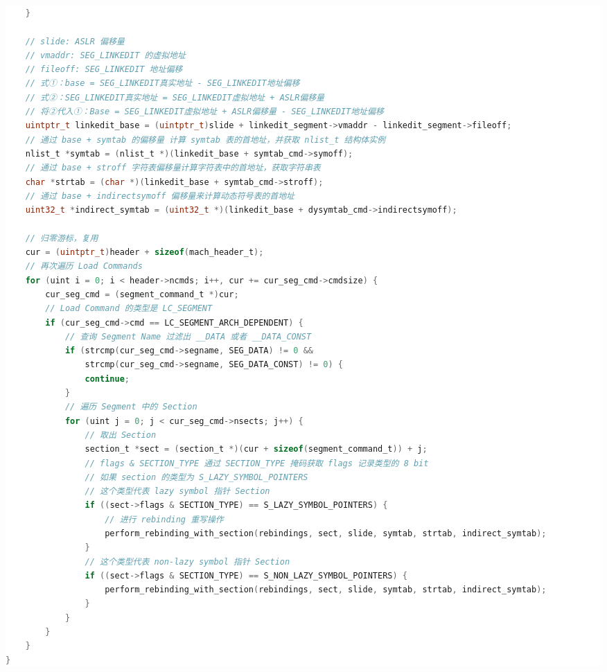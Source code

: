 ```c
    }
    
    // slide: ASLR 偏移量
    // vmaddr: SEG_LINKEDIT 的虚拟地址
    // fileoff: SEG_LINKEDIT 地址偏移
    // 式①：base = SEG_LINKEDIT真实地址 - SEG_LINKEDIT地址偏移
    // 式②：SEG_LINKEDIT真实地址 = SEG_LINKEDIT虚拟地址 + ASLR偏移量
    // 将②代入①：Base = SEG_LINKEDIT虚拟地址 + ASLR偏移量 - SEG_LINKEDIT地址偏移
    uintptr_t linkedit_base = (uintptr_t)slide + linkedit_segment->vmaddr - linkedit_segment->fileoff;
    // 通过 base + symtab 的偏移量 计算 symtab 表的首地址，并获取 nlist_t 结构体实例
    nlist_t *symtab = (nlist_t *)(linkedit_base + symtab_cmd->symoff);
    // 通过 base + stroff 字符表偏移量计算字符表中的首地址，获取字符串表
    char *strtab = (char *)(linkedit_base + symtab_cmd->stroff);
    // 通过 base + indirectsymoff 偏移量来计算动态符号表的首地址
    uint32_t *indirect_symtab = (uint32_t *)(linkedit_base + dysymtab_cmd->indirectsymoff);
    
    // 归零游标，复用
    cur = (uintptr_t)header + sizeof(mach_header_t);
    // 再次遍历 Load Commands
    for (uint i = 0; i < header->ncmds; i++, cur += cur_seg_cmd->cmdsize) {
        cur_seg_cmd = (segment_command_t *)cur;
        // Load Command 的类型是 LC_SEGMENT
        if (cur_seg_cmd->cmd == LC_SEGMENT_ARCH_DEPENDENT) {
            // 查询 Segment Name 过滤出 __DATA 或者 __DATA_CONST
            if (strcmp(cur_seg_cmd->segname, SEG_DATA) != 0 &&
                strcmp(cur_seg_cmd->segname, SEG_DATA_CONST) != 0) {
                continue;
            }
            // 遍历 Segment 中的 Section
            for (uint j = 0; j < cur_seg_cmd->nsects; j++) {
                // 取出 Section
                section_t *sect = (section_t *)(cur + sizeof(segment_command_t)) + j;
                // flags & SECTION_TYPE 通过 SECTION_TYPE 掩码获取 flags 记录类型的 8 bit
                // 如果 section 的类型为 S_LAZY_SYMBOL_POINTERS
                // 这个类型代表 lazy symbol 指针 Section
                if ((sect->flags & SECTION_TYPE) == S_LAZY_SYMBOL_POINTERS) {
                    // 进行 rebinding 重写操作
                    perform_rebinding_with_section(rebindings, sect, slide, symtab, strtab, indirect_symtab);
                }
                // 这个类型代表 non-lazy symbol 指针 Section
                if ((sect->flags & SECTION_TYPE) == S_NON_LAZY_SYMBOL_POINTERS) {
                    perform_rebinding_with_section(rebindings, sect, slide, symtab, strtab, indirect_symtab);
                }
            }
        }
    }
}
```
